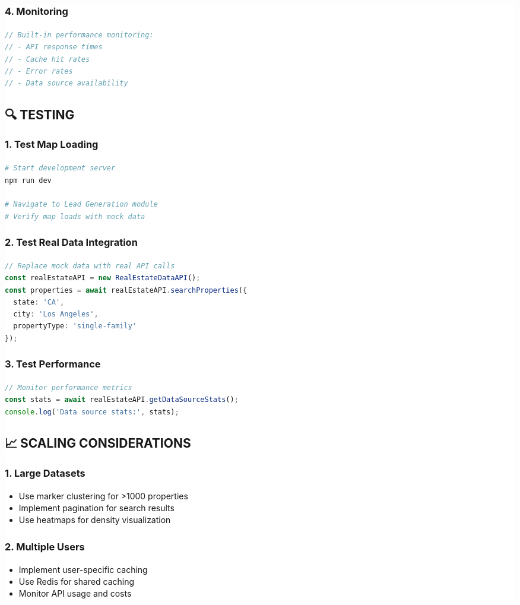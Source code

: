 ### **4. Monitoring**
```typescript
// Built-in performance monitoring:
// - API response times
// - Cache hit rates
// - Error rates
// - Data source availability
```

## **🔍 TESTING**

### **1. Test Map Loading**
```bash
# Start development server
npm run dev

# Navigate to Lead Generation module
# Verify map loads with mock data
```

### **2. Test Real Data Integration**
```typescript
// Replace mock data with real API calls
const realEstateAPI = new RealEstateDataAPI();
const properties = await realEstateAPI.searchProperties({
  state: 'CA',
  city: 'Los Angeles',
  propertyType: 'single-family'
});
```

### **3. Test Performance**
```typescript
// Monitor performance metrics
const stats = await realEstateAPI.getDataSourceStats();
console.log('Data source stats:', stats);
```

## **📈 SCALING CONSIDERATIONS**

### **1. Large Datasets**
- Use marker clustering for >1000 properties
- Implement pagination for search results
- Use heatmaps for density visualization

### **2. Multiple Users**
- Implement user-specific caching
- Use Redis for shared caching
- Monitor API usage and costs
